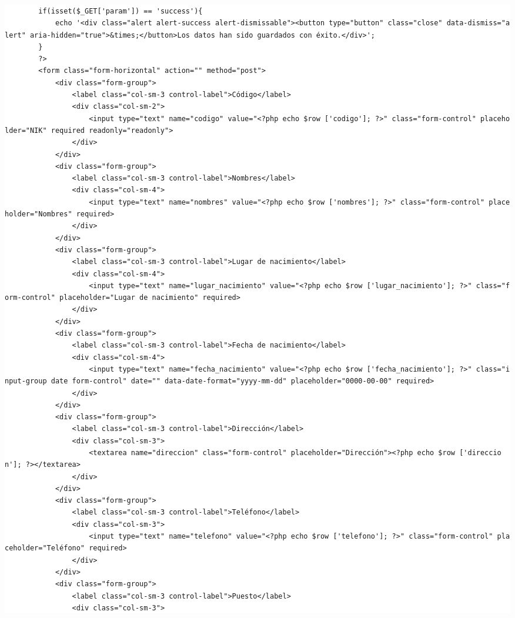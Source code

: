 			if(isset($_GET['param']) == 'success'){
				echo '<div class="alert alert-success alert-dismissable"><button type="button" class="close" data-dismiss="alert" aria-hidden="true">&times;</button>Los datos han sido guardados con éxito.</div>';
			}
			?>
			<form class="form-horizontal" action="" method="post">
				<div class="form-group">
					<label class="col-sm-3 control-label">Código</label>
					<div class="col-sm-2">
						<input type="text" name="codigo" value="<?php echo $row ['codigo']; ?>" class="form-control" placeholder="NIK" required readonly="readonly">
					</div>
				</div>
				<div class="form-group">
					<label class="col-sm-3 control-label">Nombres</label>
					<div class="col-sm-4">
						<input type="text" name="nombres" value="<?php echo $row ['nombres']; ?>" class="form-control" placeholder="Nombres" required>
					</div>
				</div>
				<div class="form-group">
					<label class="col-sm-3 control-label">Lugar de nacimiento</label>
					<div class="col-sm-4">
						<input type="text" name="lugar_nacimiento" value="<?php echo $row ['lugar_nacimiento']; ?>" class="form-control" placeholder="Lugar de nacimiento" required>
					</div>
				</div>
				<div class="form-group">
					<label class="col-sm-3 control-label">Fecha de nacimiento</label>
					<div class="col-sm-4">
						<input type="text" name="fecha_nacimiento" value="<?php echo $row ['fecha_nacimiento']; ?>" class="input-group date form-control" date="" data-date-format="yyyy-mm-dd" placeholder="0000-00-00" required>
					</div>
				</div>
				<div class="form-group">
					<label class="col-sm-3 control-label">Dirección</label>
					<div class="col-sm-3">
						<textarea name="direccion" class="form-control" placeholder="Dirección"><?php echo $row ['direccion']; ?></textarea>
					</div>
				</div>
				<div class="form-group">
					<label class="col-sm-3 control-label">Teléfono</label>
					<div class="col-sm-3">
						<input type="text" name="telefono" value="<?php echo $row ['telefono']; ?>" class="form-control" placeholder="Teléfono" required>
					</div>
				</div>
				<div class="form-group">
					<label class="col-sm-3 control-label">Puesto</label>
					<div class="col-sm-3">
						